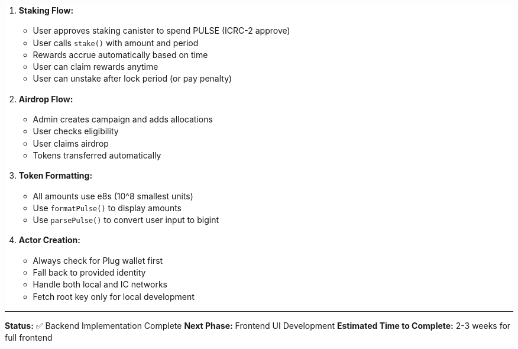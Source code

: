 1. **Staking Flow:**
   - User approves staking canister to spend PULSE (ICRC-2 approve)
   - User calls `stake()` with amount and period
   - Rewards accrue automatically based on time
   - User can claim rewards anytime
   - User can unstake after lock period (or pay penalty)

2. **Airdrop Flow:**
   - Admin creates campaign and adds allocations
   - User checks eligibility
   - User claims airdrop
   - Tokens transferred automatically

3. **Token Formatting:**
   - All amounts use e8s (10^8 smallest units)
   - Use `formatPulse()` to display amounts
   - Use `parsePulse()` to convert user input to bigint

4. **Actor Creation:**
   - Always check for Plug wallet first
   - Fall back to provided identity
   - Handle both local and IC networks
   - Fetch root key only for local development

---

**Status:** ✅ Backend Implementation Complete
**Next Phase:** Frontend UI Development
**Estimated Time to Complete:** 2-3 weeks for full frontend
